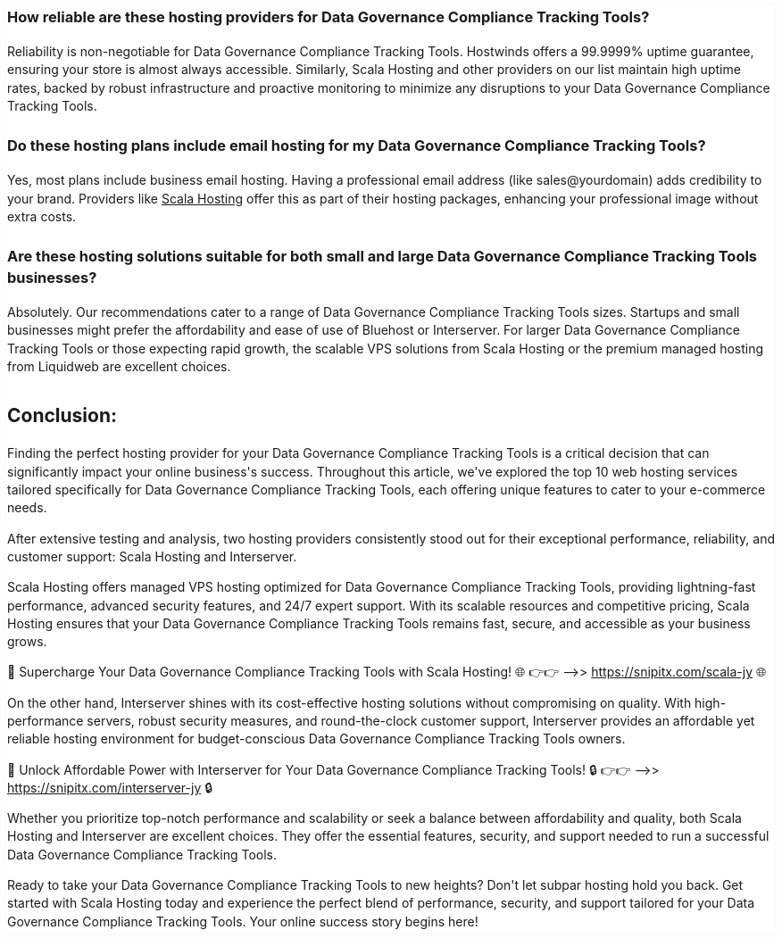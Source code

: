 ### How reliable are these hosting providers for Data Governance Compliance Tracking Tools? 
Reliability is non-negotiable for Data Governance Compliance Tracking Tools. Hostwinds offers a 99.9999% uptime guarantee, ensuring your store is almost always accessible. Similarly, Scala Hosting and other providers on our list maintain high uptime rates, backed by robust infrastructure and proactive monitoring to minimize any disruptions to your Data Governance Compliance Tracking Tools.

### Do these hosting plans include email hosting for my Data Governance Compliance Tracking Tools? 
Yes, most plans include business email hosting. Having a professional email address (like sales@yourdomain) adds credibility to your brand. Providers like [Scala Hosting](https://snipitx.com/scala-jy) offer this as part of their hosting packages, enhancing your professional image without extra costs.

### Are these hosting solutions suitable for both small and large Data Governance Compliance Tracking Tools businesses? 
Absolutely. Our recommendations cater to a range of Data Governance Compliance Tracking Tools sizes. Startups and small businesses might prefer the affordability and ease of use of Bluehost or Interserver. For larger Data Governance Compliance Tracking Tools or those expecting rapid growth, the scalable VPS solutions from Scala Hosting or the premium managed hosting from Liquidweb are excellent choices.

## Conclusion:

Finding the perfect hosting provider for your Data Governance Compliance Tracking Tools is a critical decision that can significantly impact your online business's success. Throughout this article, we've explored the top 10 web hosting services tailored specifically for Data Governance Compliance Tracking Tools, each offering unique features to cater to your e-commerce needs.

After extensive testing and analysis, two hosting providers consistently stood out for their exceptional performance, reliability, and customer support: Scala Hosting and Interserver.

Scala Hosting offers managed VPS hosting optimized for Data Governance Compliance Tracking Tools, providing lightning-fast performance, advanced security features, and 24/7 expert support. With its scalable resources and competitive pricing, Scala Hosting ensures that your Data Governance Compliance Tracking Tools remains fast, secure, and accessible as your business grows.

🚀 Supercharge Your Data Governance Compliance Tracking Tools with Scala Hosting! 🌐
👉👉 -->> https://snipitx.com/scala-jy 🌐

On the other hand, Interserver shines with its cost-effective hosting solutions without compromising on quality. With high-performance servers, robust security measures, and round-the-clock customer support, Interserver provides an affordable yet reliable hosting environment for budget-conscious Data Governance Compliance Tracking Tools owners.

💸 Unlock Affordable Power with Interserver for Your Data Governance Compliance Tracking Tools! 🔒
👉👉 -->> https://snipitx.com/interserver-jy 🔒

Whether you prioritize top-notch performance and scalability or seek a balance between affordability and quality, both Scala Hosting and Interserver are excellent choices. They offer the essential features, security, and support needed to run a successful Data Governance Compliance Tracking Tools.

Ready to take your Data Governance Compliance Tracking Tools to new heights? Don't let subpar hosting hold you back. Get started with Scala Hosting today and experience the perfect blend of performance, security, and support tailored for your Data Governance Compliance Tracking Tools. Your online success story begins here!

